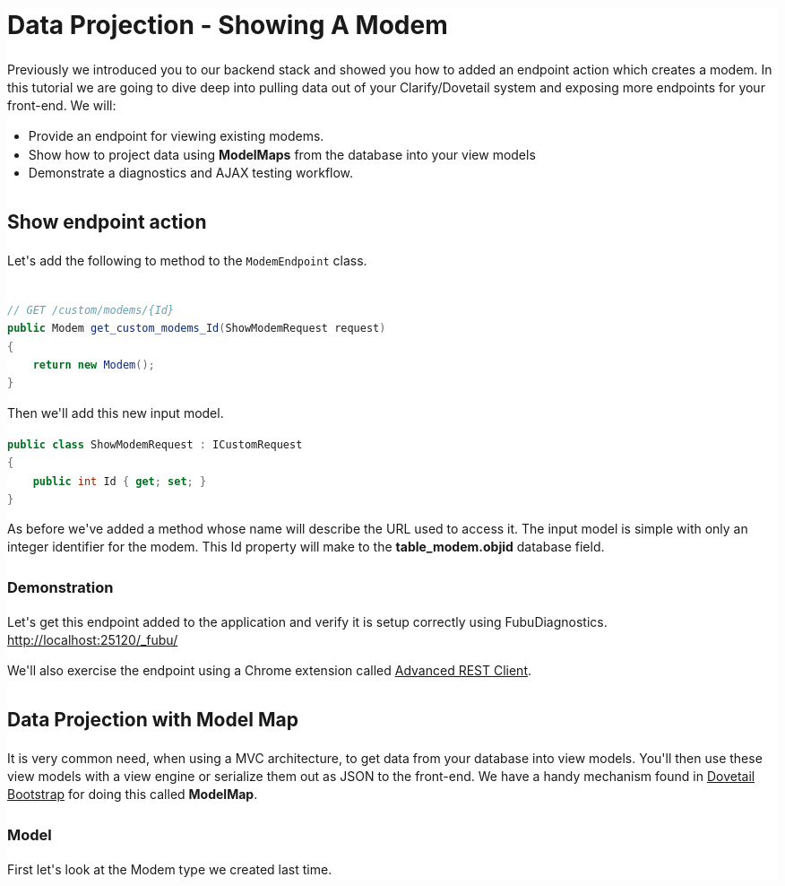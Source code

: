 #  Data Projection - Showing A Modem

Previously we introduced you to our backend stack and showed you how to added an endpoint action which creates a modem. In this tutorial we are going to dive deep into pulling data out of your Clarify/Dovetail system and exposing more endpoints for your front-end. We will:

- Provide an endpoint for viewing existing modems.
- Show how to project data using **ModelMaps** from the database into your view models
- Demonstrate a diagnostics and AJAX testing workflow.

## Show endpoint action

Let's add the following to method to the `ModemEndpoint` class.

```cs 

// GET /custom/modems/{Id}
public Modem get_custom_modems_Id(ShowModemRequest request)
{
	return new Modem();
}
```
Then we'll add this new input model.
```cs
public class ShowModemRequest : ICustomRequest
{
	public int Id { get; set; }
}
``` 

As before we've added a method whose name will describe the URL used to access it. The input model is simple with only an integer identifier for the modem. This Id property will make to the **table_modem.objid** database field. 

### Demonstration

Let's get this endpoint added to the application and verify it is setup correctly using FubuDiagnostics. [http://localhost:25120/_fubu/](http://localhost:25120/_fubu/)

We'll also exercise the endpoint using a Chrome extension called [Advanced REST Client](https://chrome.google.com/webstore/detail/advanced-rest-client/hgmloofddffdnphfgcellkdfbfbjeloo?hl=en-US).

## Data Projection with Model Map

It is very common need, when using a MVC architecture, to get data from your database into view models. You'll then use these view models with a view engine or serialize them out as JSON to the front-end. We have a handy mechanism found in [Dovetail Bootstrap](http://dovetailsoftware.com/clarify/kmiller/2009/04/27/introducing-dovetail-datamap/) for doing this called **ModelMap**. 

### Model

First let's look at the Modem type we created last time.
